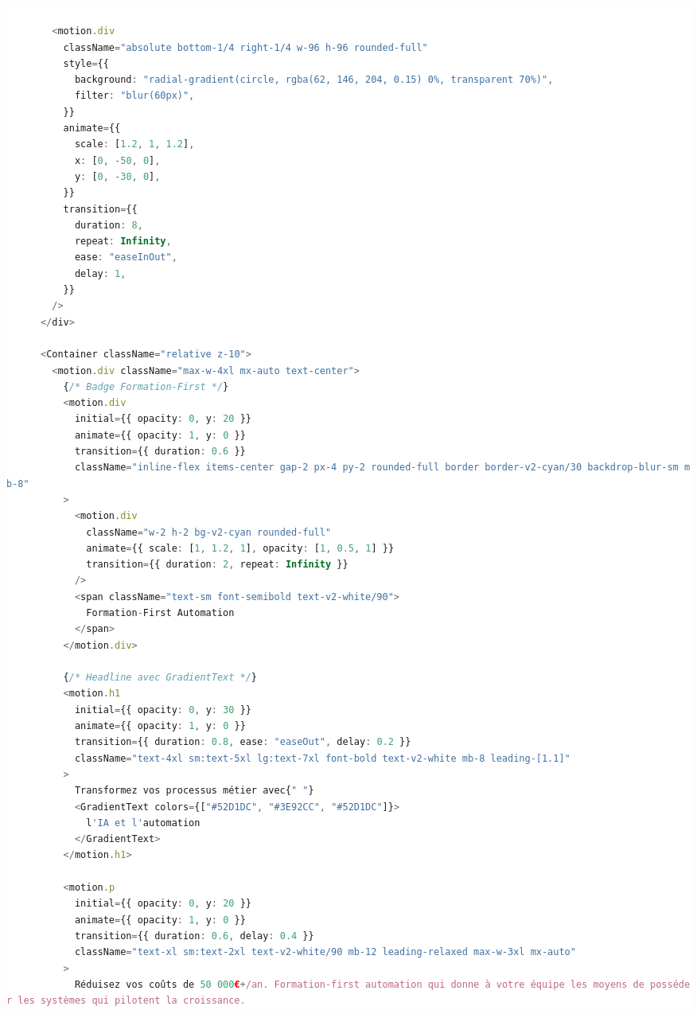 ```typescript

        <motion.div
          className="absolute bottom-1/4 right-1/4 w-96 h-96 rounded-full"
          style={{
            background: "radial-gradient(circle, rgba(62, 146, 204, 0.15) 0%, transparent 70%)",
            filter: "blur(60px)",
          }}
          animate={{
            scale: [1.2, 1, 1.2],
            x: [0, -50, 0],
            y: [0, -30, 0],
          }}
          transition={{
            duration: 8,
            repeat: Infinity,
            ease: "easeInOut",
            delay: 1,
          }}
        />
      </div>

      <Container className="relative z-10">
        <motion.div className="max-w-4xl mx-auto text-center">
          {/* Badge Formation-First */}
          <motion.div
            initial={{ opacity: 0, y: 20 }}
            animate={{ opacity: 1, y: 0 }}
            transition={{ duration: 0.6 }}
            className="inline-flex items-center gap-2 px-4 py-2 rounded-full border border-v2-cyan/30 backdrop-blur-sm mb-8"
          >
            <motion.div
              className="w-2 h-2 bg-v2-cyan rounded-full"
              animate={{ scale: [1, 1.2, 1], opacity: [1, 0.5, 1] }}
              transition={{ duration: 2, repeat: Infinity }}
            />
            <span className="text-sm font-semibold text-v2-white/90">
              Formation-First Automation
            </span>
          </motion.div>

          {/* Headline avec GradientText */}
          <motion.h1
            initial={{ opacity: 0, y: 30 }}
            animate={{ opacity: 1, y: 0 }}
            transition={{ duration: 0.8, ease: "easeOut", delay: 0.2 }}
            className="text-4xl sm:text-5xl lg:text-7xl font-bold text-v2-white mb-8 leading-[1.1]"
          >
            Transformez vos processus métier avec{" "}
            <GradientText colors={["#52D1DC", "#3E92CC", "#52D1DC"]}>
              l'IA et l'automation
            </GradientText>
          </motion.h1>

          <motion.p
            initial={{ opacity: 0, y: 20 }}
            animate={{ opacity: 1, y: 0 }}
            transition={{ duration: 0.6, delay: 0.4 }}
            className="text-xl sm:text-2xl text-v2-white/90 mb-12 leading-relaxed max-w-3xl mx-auto"
          >
            Réduisez vos coûts de 50 000€+/an. Formation-first automation qui donne à votre équipe les moyens de posséder les systèmes qui pilotent la croissance.
```